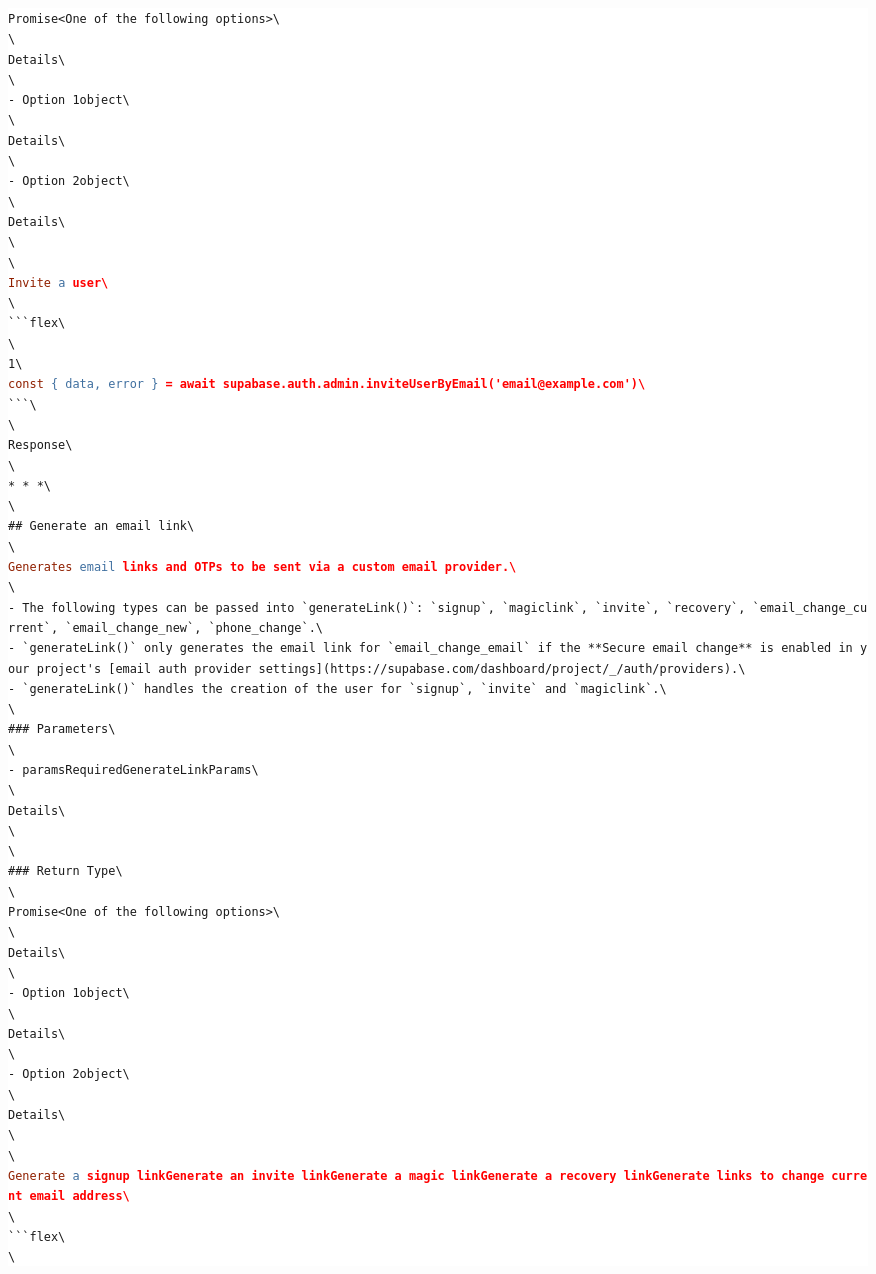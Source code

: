 ```flex
Promise<One of the following options>\
\
Details\
\
- Option 1object\
\
Details\
\
- Option 2object\
\
Details\
\
\
Invite a user\
\
```flex\
\
1\
const { data, error } = await supabase.auth.admin.inviteUserByEmail('email@example.com')\
```\
\
Response\
\
* * *\
\
## Generate an email link\
\
Generates email links and OTPs to be sent via a custom email provider.\
\
- The following types can be passed into `generateLink()`: `signup`, `magiclink`, `invite`, `recovery`, `email_change_current`, `email_change_new`, `phone_change`.\
- `generateLink()` only generates the email link for `email_change_email` if the **Secure email change** is enabled in your project's [email auth provider settings](https://supabase.com/dashboard/project/_/auth/providers).\
- `generateLink()` handles the creation of the user for `signup`, `invite` and `magiclink`.\
\
### Parameters\
\
- paramsRequiredGenerateLinkParams\
\
Details\
\
\
### Return Type\
\
Promise<One of the following options>\
\
Details\
\
- Option 1object\
\
Details\
\
- Option 2object\
\
Details\
\
\
Generate a signup linkGenerate an invite linkGenerate a magic linkGenerate a recovery linkGenerate links to change current email address\
\
```flex\
\
```
